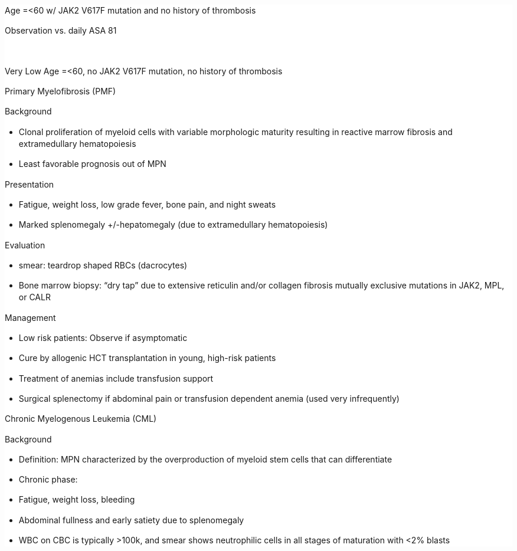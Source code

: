 <td>Age =&lt;60 w/ JAK2 V617F mutation and no history of thrombosis</td>
<td rowspan="2"><p>Observation vs. daily ASA 81</p>
<p> </p></td>
</tr>
<tr class="odd">
<td>Very Low</td>
<td>Age =&lt;60, no JAK2 V617F mutation, no history of thrombosis</td>
</tr>
</tbody>
</table>

Primary Myelofibrosis (PMF)

Background

- Clonal proliferation of myeloid cells with variable morphologic
    maturity resulting in reactive marrow fibrosis and extramedullary
    hematopoiesis

- Least favorable prognosis out of MPN

Presentation

- Fatigue, weight loss, low grade fever, bone pain, and night sweats

- Marked splenomegaly +/-hepatomegaly (due to extramedullary
    hematopoiesis)

Evaluation

- smear: teardrop shaped RBCs (dacrocytes)

- Bone marrow biopsy: “dry tap” due to extensive reticulin and/or
    collagen fibrosis mutually exclusive mutations in JAK2, MPL, or CALR

Management

- Low risk patients: Observe if asymptomatic

- Cure by allogenic HCT transplantation in young, high-risk patients

- Treatment of anemias include transfusion support

- Surgical splenectomy if abdominal pain or transfusion dependent
    anemia (used very infrequently)

Chronic Myelogenous Leukemia (CML)

Background

- Definition: MPN characterized by the overproduction of myeloid stem
    cells that can differentiate

- Chronic phase:



- Fatigue, weight loss, bleeding

- Abdominal fullness and early satiety due to splenomegaly

- WBC on CBC is typically \>100k, and smear shows neutrophilic cells
    in all stages of maturation with \<2% blasts
